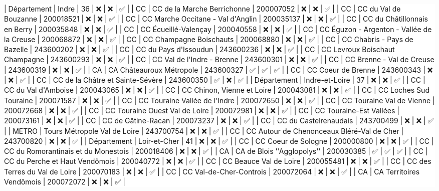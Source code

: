 | Département | Indre                                          | 36        | ❌               | ❌        | ✅    |
| CC          | CC de la Marche Berrichonne                    | 200007052 | ❌               | ❌        | ✅    |
| CC          | CC du Val de Bouzanne                          | 200018521 | ❌               | ❌        | ✅    |
| CC          | CC Marche Occitane - Val d'Anglin              | 200035137 | ❌               | ❌        | ✅    |
| CC          | CC du Châtillonnais en Berry                   | 200035848 | ❌               | ❌        | ✅    |
| CC          | CC Écueillé-Valençay                           | 200040558 | ❌               | ❌        | ✅    |
| CC          | CC Éguzon - Argenton - Vallée de la Creuse     | 200068872 | ❌               | ❌        | ✅    |
| CC          | CC Champagne Boischauts                        | 200068880 | ❌               | ❌        | ✅    |
| CC          | CC Chabris - Pays de Bazelle                   | 243600202 | ❌               | ❌        | ✅    |
| CC          | CC du Pays d'Issoudun                          | 243600236 | ❌               | ❌        | ✅    |
| CC          | CC Levroux Boischaut Champagne                 | 243600293 | ❌               | ❌        | ✅    |
| CC          | CC Val de l'Indre - Brenne                     | 243600301 | ❌               | ❌        | ✅    |
| CC          | CC Brenne - Val de Creuse                      | 243600319 | ❌               | ❌        | ✅    |
| CA          | CA Châteauroux Métropole                       | 243600327 | ✅               | ✅        | ✅    |
| CC          | CC Coeur de Brenne                             | 243600343 | ❌               | ❌        | ✅    |
| CC          | CC de la Châtre et Sainte-Sévère               | 243600350 | ✅               | ❌        | ✅    |
| Département | Indre-et-Loire                                 | 37        | ❌               | ❌        | ✅    |
| CC          | CC du Val d'Amboise                            | 200043065 | ❌               | ❌        | ✅    |
| CC          | CC Chinon, Vienne et Loire                     | 200043081 | ❌               | ❌        | ✅    |
| CC          | CC Loches Sud Touraine                         | 200071587 | ❌               | ❌        | ✅    |
| CC          | CC Touraine Vallée de l'Indre                  | 200072650 | ❌               | ❌        | ✅    |
| CC          | CC Touraine Val de Vienne                      | 200072668 | ❌               | ❌        | ✅    |
| CC          | CC Touraine Ouest Val de Loire                 | 200072981 | ❌               | ❌        | ✅    |
| CC          | CC Touraine-Est Vallées                        | 200073161 | ❌               | ❌        | ✅    |
| CC          | CC de Gâtine-Racan                             | 200073237 | ❌               | ❌        | ✅    |
| CC          | CC du Castelrenaudais                          | 243700499 | ❌               | ❌        | ✅    |
| METRO       | Tours Métropole Val de Loire                   | 243700754 | ❌               | ❌        | ✅    |
| CC          | CC Autour de Chenonceaux Bléré-Val de Cher     | 243700820 | ❌               | ❌        | ✅    |
| Département | Loir-et-Cher                                   | 41        | ❌               | ❌        | ✅    |
| CC          | CC Coeur de Sologne                            | 200000800 | ❌               | ❌        | ✅    |
| CC          | CC du Romorantinais et du Monestois            | 200018406 | ❌               | ❌        | ✅    |
| CA          | CA de Blois ''Agglopolys''                     | 200030385 | ✅               | ✅        | ✅    |
| CC          | CC du Perche et Haut Vendômois                 | 200040772 | ❌               | ❌        | ✅    |
| CC          | CC Beauce Val de Loire                         | 200055481 | ❌               | ❌        | ✅    |
| CC          | CC des Terres du Val de Loire                  | 200070183 | ❌               | ❌        | ✅    |
| CC          | CC Val-de-Cher-Controis                        | 200072064 | ❌               | ❌        | ✅    |
| CA          | CA Territoires Vendômois                       | 200072072 | ❌               | ❌        | ✅    |